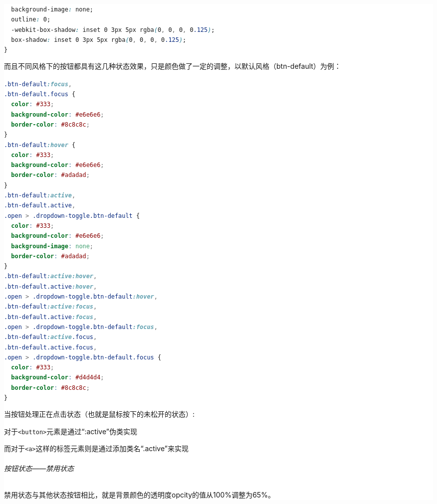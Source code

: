 ```css
  background-image: none;
  outline: 0;
  -webkit-box-shadow: inset 0 3px 5px rgba(0, 0, 0, 0.125);
  box-shadow: inset 0 3px 5px rgba(0, 0, 0, 0.125);
}
```

而且不同风格下的按钮都具有这几种状态效果，只是颜色做了一定的调整，以默认风格（btn-default）为例：

```css
.btn-default:focus,
.btn-default.focus {
  color: #333;
  background-color: #e6e6e6;
  border-color: #8c8c8c;
}
.btn-default:hover {
  color: #333;
  background-color: #e6e6e6;
  border-color: #adadad;
}
.btn-default:active,
.btn-default.active,
.open > .dropdown-toggle.btn-default {
  color: #333;
  background-color: #e6e6e6;
  background-image: none;
  border-color: #adadad;
}
.btn-default:active:hover,
.btn-default.active:hover,
.open > .dropdown-toggle.btn-default:hover,
.btn-default:active:focus,
.btn-default.active:focus,
.open > .dropdown-toggle.btn-default:focus,
.btn-default:active.focus,
.btn-default.active.focus,
.open > .dropdown-toggle.btn-default.focus {
  color: #333;
  background-color: #d4d4d4;
  border-color: #8c8c8c;
}
```

当按钮处理正在点击状态（也就是鼠标按下的未松开的状态）:

对于`<button>`元素是通过“:active”伪类实现

而对于`<a>`这样的标签元素则是通过添加类名“.active”来实现



###### 按钮状态——禁用状态

禁用状态与其他状态按钮相比，就是背景颜色的透明度opcity的值从100%调整为65%。
